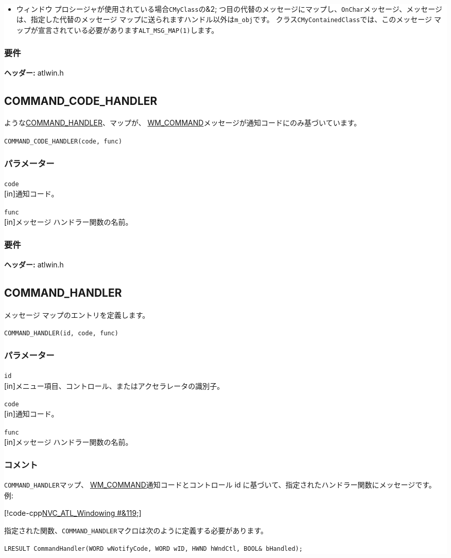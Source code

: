 -   ウィンドウ プロシージャが使用されている場合`CMyClass`の&2; つ目の代替のメッセージにマップし、`OnChar`メッセージ、メッセージは、指定した代替のメッセージ マップに送られますハンドル以外は`m_obj`です。 クラス`CMyContainedClass`では、このメッセージ マップが宣言されている必要があります`ALT_MSG_MAP(1)`します。  
  
### <a name="requirements"></a>要件  
 **ヘッダー:** atlwin.h   
  
##  <a name="a-namecommandcodehandlera--commandcodehandler"></a><a name="command_code_handler"></a>COMMAND_CODE_HANDLER  
 ような[COMMAND_HANDLER](#command_handler)、マップが、 [WM_COMMAND](http://msdn.microsoft.com/library/windows/desktop/ms647591)メッセージが通知コードにのみ基づいています。  
  
```
COMMAND_CODE_HANDLER(code, func)
```  
  
### <a name="parameters"></a>パラメーター  
 `code`  
 [in]通知コード。  
  
 `func`  
 [in]メッセージ ハンドラー関数の名前。  
  
### <a name="requirements"></a>要件  
 **ヘッダー:** atlwin.h   
  
##  <a name="a-namecommandhandlera--commandhandler"></a><a name="command_handler"></a>COMMAND_HANDLER  
 メッセージ マップのエントリを定義します。  
  
```
COMMAND_HANDLER(id, code, func)
```    
  
### <a name="parameters"></a>パラメーター  
 `id`  
 [in]メニュー項目、コントロール、またはアクセラレータの識別子。  
  
 `code`  
 [in]通知コード。  
  
 `func`  
 [in]メッセージ ハンドラー関数の名前。  
  
### <a name="remarks"></a>コメント  
 `COMMAND_HANDLER`マップ、 [WM_COMMAND](http://msdn.microsoft.com/library/windows/desktop/ms647591)通知コードとコントロール id に基づいて、指定されたハンドラー関数にメッセージです。 例:  
  
 [!code-cpp[NVC_ATL_Windowing #&119;](../../atl/codesnippet/cpp/message-map-macros-atl_6.h)]  
  
 指定された関数、`COMMAND_HANDLER`マクロは次のように定義する必要があります。  
  
 `LRESULT CommandHandler(WORD wNotifyCode, WORD wID, HWND hWndCtl, BOOL& bHandled);`  
  